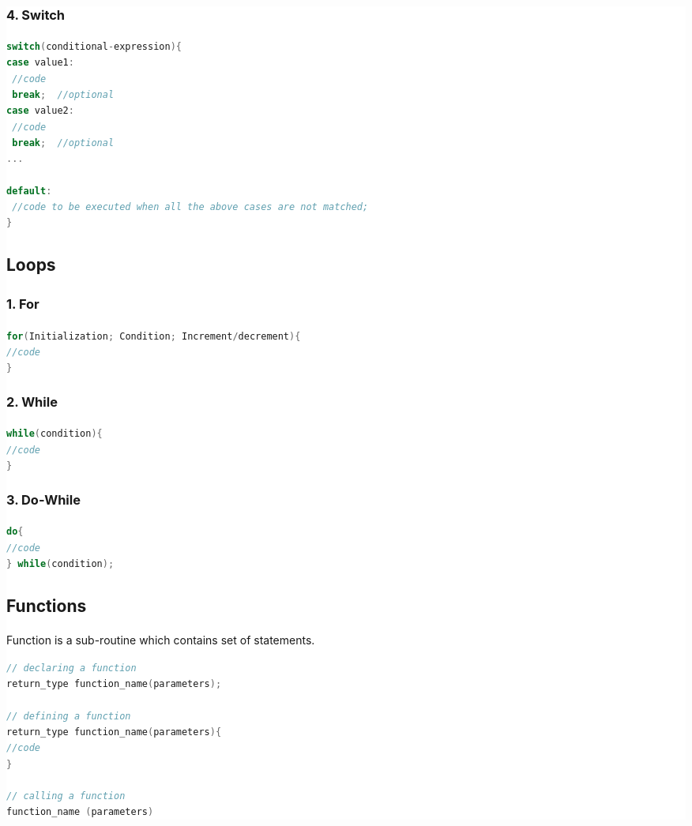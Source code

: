 ### 4. Switch

```c
switch(conditional-expression){    
case value1:    
 //code    
 break;  //optional  
case value2:    
 //code    
 break;  //optional  
...    
    
default:     
 //code to be executed when all the above cases are not matched;    
} 
```
## Loops

### 1. For
```c
for(Initialization; Condition; Increment/decrement){  
//code  
} 
```
### 2. While
```c
while(condition){  
//code 
}  
```
### 3. Do-While
```c
do{  
//code 
} while(condition); 
```

## Functions

Function is a sub-routine which contains set of statements.

```c
// declaring a function
return_type function_name(parameters);

// defining a function
return_type function_name(parameters){  
//code
}

// calling a function
function_name (parameters)
```
